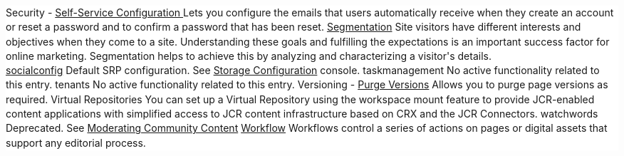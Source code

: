    <td width="200">Security - <a href="/content/docs/en/aem/6-3/administer/security/configure-account-services">Self-Service Configuration </a> </td> 
   <td> </td> 
   <td>Lets you configure the emails that users automatically receive when they create an account or reset a password and to confirm a password that has been reset.</td> 
  </tr> 
  <tr> 
   <td width="200"><a href="../../../sites/administering/using/campaign-segmentation.md">Segmentation</a></td> 
   <td> </td> 
   <td>Site visitors have different interests and objectives when they come to a site. Understanding these goals and fulfilling the expectations is an important success factor for online marketing. Segmentation helps to achieve this by analyzing and characterizing a visitor's details.<br /> </td> 
  </tr> 
  <tr> 
   <td width="200"><a href="../../../communities/using/working-with-srp.md">socialconfig</a></td> 
   <td> </td> 
   <td>Default SRP configuration. See <a href="../../../communities/using/srp-config.md">Storage Configuration</a> console.</td> 
  </tr> 
  <tr> 
   <td width="200">taskmanagement</td> 
   <td> </td> 
   <td>No active functionality related to this entry.</td> 
  </tr> 
  <tr> 
   <td width="200">tenants</td> 
   <td> </td> 
   <td>No active functionality related to this entry.</td> 
  </tr> 
  <tr> 
   <td width="200">Versioning - <a href="../../../sites/deploying/using/version-purging.md">Purge Versions</a></td> 
   <td> </td> 
   <td>Allows you to purge page versions as required.</td> 
  </tr> 
  <tr> 
   <td width="200">Virtual Repositories</td> 
   <td> </td> 
   <td>You can set up a Virtual Repository using the workspace mount feature to provide JCR-enabled content applications with simplified access to JCR content infrastructure based on CRX and the JCR Connectors.</td> 
  </tr> 
  <tr> 
   <td width="200">watchwords</td> 
   <td> </td> 
   <td>Deprecated. See <a href="../../../communities/using/moderate-ugc.md#watchwords">Moderating Community Content</a></td> 
  </tr> 
  <tr> 
   <td width="200"><a href="../../../sites/administering/using/workflows.md">Workflow</a></td> 
   <td> </td> 
   <td>Workflows control a series of actions on pages or digital assets that support any editorial process.</td> 
  </tr> 
 </tbody> 
</table>
